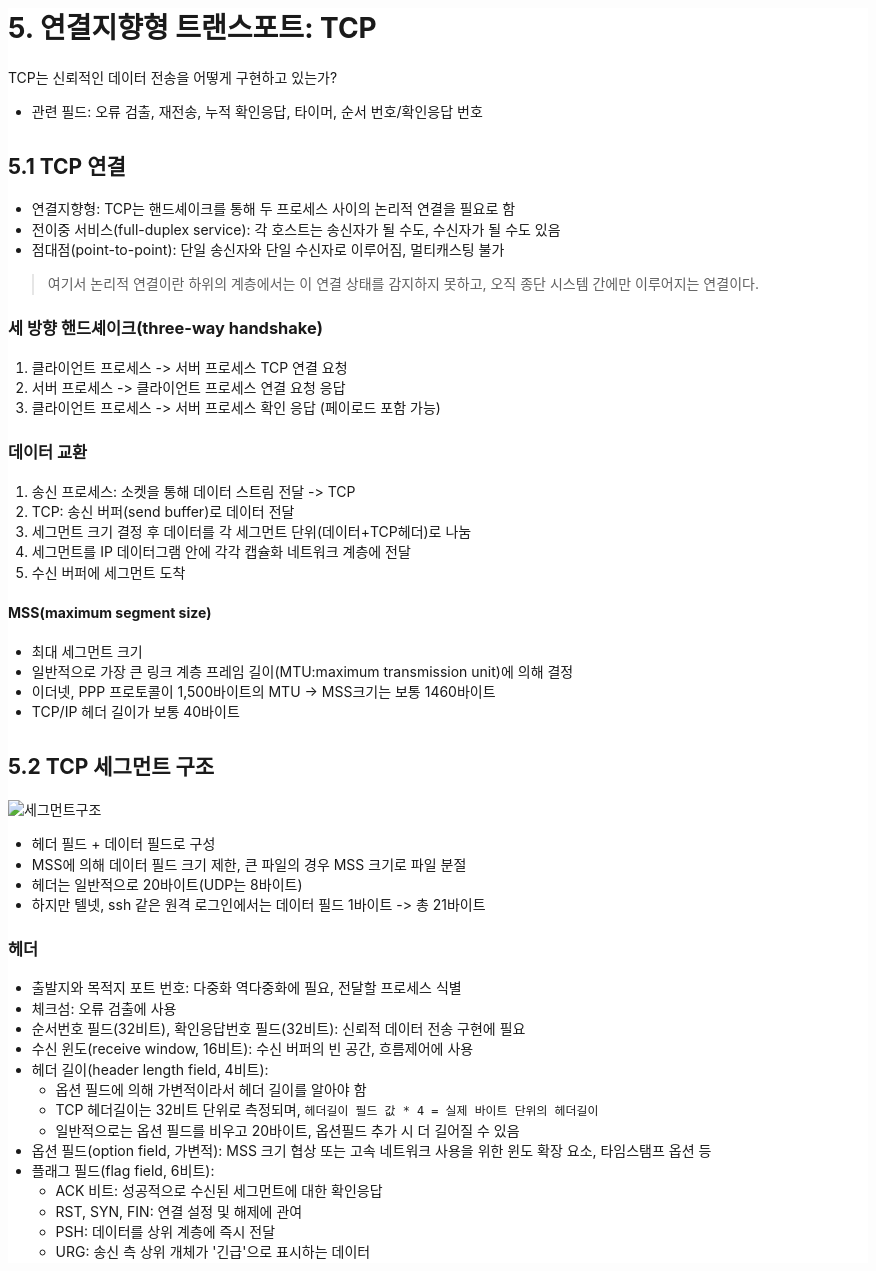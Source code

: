 # 5. 연결지향형 트랜스포트: TCP

TCP는 신뢰적인 데이터 전송을 어떻게 구현하고 있는가?
- 관련 필드: 오류 검출, 재전송, 누적 확인응답, 타이머, 순서 번호/확인응답 번호

## 5.1 TCP 연결
- 연결지향형: TCP는 핸드셰이크를 통해 두 프로세스 사이의 논리적 연결을 필요로 함
- 전이중 서비스(full-duplex service): 각 호스트는 송신자가 될 수도, 수신자가 될 수도 있음
- 점대점(point-to-point): 단일 송신자와 단일 수신자로 이루어짐, 멀티캐스팅 불가

>여기서 논리적 연결이란 하위의 계층에서는 이 연결 상태를 감지하지 못하고, 오직 종단 시스템 간에만 이루어지는 연결이다.

### 세 방향 핸드셰이크(three-way handshake)
1. 클라이언트 프로세스 -> 서버 프로세스 TCP 연결 요청
2. 서버 프로세스 -> 클라이언트 프로세스 연결 요청 응답
3. 클라이언트 프로세스 -> 서버 프로세스 확인 응답 (페이로드 포함 가능)

### 데이터 교환
1. 송신 프로세스: 소켓을 통해 데이터 스트림 전달 -> TCP
2. TCP: 송신 버퍼(send buffer)로 데이터 전달
3. 세그먼트 크기 결정 후 데이터를 각 세그먼트 단위(데이터+TCP헤더)로 나눔
4. 세그먼트를 IP 데이터그램 안에 각각 캡슐화 네트워크 계층에 전달
5. 수신 버퍼에 세그먼트 도착

#### MSS(maximum segment size)
  - 최대 세그먼트 크기
  - 일반적으로 가장 큰 링크 계층 프레임 길이(MTU:maximum transmission unit)에 의해 결정
  - 이더넷, PPP 프로토콜이 1,500바이트의 MTU -> MSS크기는 보통 1460바이트
  - TCP/IP 헤더 길이가 보통 40바이트

## 5.2 TCP 세그먼트 구조
![세그먼트구조](https://velog.velcdn.com/images/uiseok0514/post/0486e3da-326d-41c7-a37e-5f9af8fdbd03/image.png)

- 헤더 필드 + 데이터 필드로 구성
- MSS에 의해 데이터 필드 크기 제한, 큰 파일의 경우 MSS 크기로 파일 분절
- 헤더는 일반적으로 20바이트(UDP는 8바이트)
- 하지만 텔넷, ssh 같은 원격 로그인에서는 데이터 필드 1바이트 -> 총 21바이트

### 헤더
- 출발지와 목적지 포트 번호: 다중화 역다중화에 필요, 전달할 프로세스 식별
- 체크섬: 오류 검출에 사용
- 순서번호 필드(32비트), 확인응답번호 필드(32비트): 신뢰적 데이터 전송 구현에 필요
- 수신 윈도(receive window, 16비트): 수신 버퍼의 빈 공간, 흐름제어에 사용
- 헤더 길이(header length field, 4비트):
  - 옵션 필드에 의해 가변적이라서 헤더 길이를 알아야 함
  - TCP 헤더길이는 32비트 단위로 측정되며, `헤더길이 필드 값 * 4 = 실제 바이트 단위의 헤더길이`
  - 일반적으로는 옵션 필드를 비우고 20바이트, 옵션필드 추가 시 더 길어질 수 있음
- 옵션 필드(option field, 가변적): MSS 크기 협상 또는 고속 네트워크 사용을 위한 윈도 확장 요소, 타임스탬프 옵션 등
- 플래그 필드(flag field, 6비트):
  - ACK 비트: 성공적으로 수신된 세그먼트에 대한 확인응답
  - RST, SYN, FIN: 연결 설정 및 해제에 관여
  - PSH: 데이터를 상위 계층에 즉시 전달
  - URG: 송신 측 상위 개체가 '긴급'으로 표시하는 데이터
